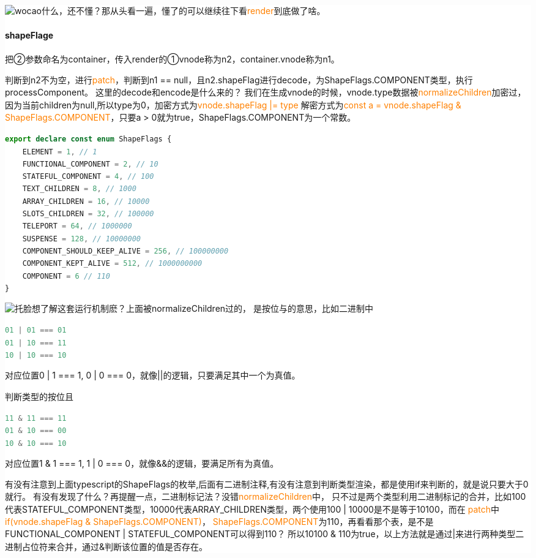 ![wocao](https://res.psy-1.com/FimJsXIrCCMb7NhhduJbEBUPD2tF)什么，还不懂？那从头看一遍，懂了的可以继续往下看<font color=#ff8000>render</font>到底做了啥。

#### shapeFlage 
把②参数命名为container，传入render的①vnode称为n2，container.vnode称为n1。

判断到n2不为空，进行<font color=#ff8000>patch</font>，判断到n1 == null，且n2.shapeFlag进行decode，为ShapeFlags.COMPONENT类型，执行processComponent。
这里的decode和encode是什么来的？
我们在生成vnode的时候，vnode.type数据被<font color=#ff8000>normalizeChildren</font>加密过，因为当前children为null,所以type为0，加密方式为<font color=#ff8000>vnode.shapeFlag |= type</font>
解密方式为<font color=#ff8000>const a = vnode.shapeFlag & ShapeFlags.COMPONENT</font>，只要a > 0就为true，ShapeFlags.COMPONENT为一个常数。
```typescript
export declare const enum ShapeFlags {
    ELEMENT = 1, // 1
    FUNCTIONAL_COMPONENT = 2, // 10
    STATEFUL_COMPONENT = 4, // 100
    TEXT_CHILDREN = 8, // 1000
    ARRAY_CHILDREN = 16, // 10000
    SLOTS_CHILDREN = 32, // 100000
    TELEPORT = 64, // 1000000
    SUSPENSE = 128, // 10000000
    COMPONENT_SHOULD_KEEP_ALIVE = 256, // 100000000
    COMPONENT_KEPT_ALIVE = 512, // 1000000000
    COMPONENT = 6 // 110
}
```
![托脸](https://res.psy-1.com/FkYnyYqXEj0EDfF5IlRr5L2dz5zR)想了解这套运行机制麽？上面被normalizeChildren过的，
是按位与的意思，比如二进制中
```typescript
01 | 01 === 01
01 | 10 === 11
10 | 10 === 10 
```
对应位置0 | 1 === 1, 0 | 0 === 0，就像||的逻辑，只要满足其中一个为真值。

判断类型的按位且
```typescript
11 & 11 === 11
01 & 10 === 00
10 & 10 === 10
```
对应位置1 & 1 === 1, 1 | 0 === 0，就像&&的逻辑，要满足所有为真值。

有没有注意到上面typescript的ShapeFlags的枚举,后面有二进制注释,有没有注意到判断类型渲染，都是使用if来判断的，就是说只要大于0就行。
有没有发现了什么？再提醒一点，二进制标记法？没错<font color=#ff8000>normalizeChildren</font>中，
只不过是两个类型利用二进制标记的合并，比如100代表STATEFUL_COMPONENT类型，10000代表ARRAY_CHILDREN类型，两个使用100 | 10000是不是等于10100，而在
<font color=#ff8000>patch</font>中<font color=#ff8000>if(vnode.shapeFlag & ShapeFlags.COMPONENT)</font>，
<font color=#ff8000>ShapeFlags.COMPONENT</font>为110，再看看那个表，是不是FUNCTIONAL_COMPONENT | STATEFUL_COMPONENT可以得到110？
所以10100 & 110为true，以上方法就是通过|来进行两种类型二进制占位符来合并，通过&判断该位置的值是否存在。
